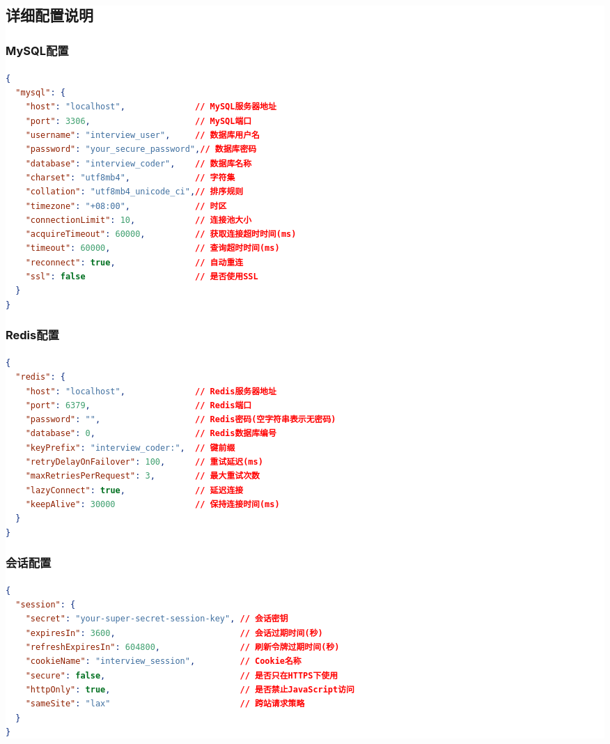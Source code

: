 ## 详细配置说明

### MySQL配置
```json
{
  "mysql": {
    "host": "localhost",              // MySQL服务器地址
    "port": 3306,                     // MySQL端口
    "username": "interview_user",     // 数据库用户名
    "password": "your_secure_password",// 数据库密码
    "database": "interview_coder",    // 数据库名称
    "charset": "utf8mb4",             // 字符集
    "collation": "utf8mb4_unicode_ci",// 排序规则
    "timezone": "+08:00",             // 时区
    "connectionLimit": 10,            // 连接池大小
    "acquireTimeout": 60000,          // 获取连接超时时间(ms)
    "timeout": 60000,                 // 查询超时时间(ms)
    "reconnect": true,                // 自动重连
    "ssl": false                      // 是否使用SSL
  }
}
```

### Redis配置
```json
{
  "redis": {
    "host": "localhost",              // Redis服务器地址
    "port": 6379,                     // Redis端口
    "password": "",                   // Redis密码(空字符串表示无密码)
    "database": 0,                    // Redis数据库编号
    "keyPrefix": "interview_coder:",  // 键前缀
    "retryDelayOnFailover": 100,      // 重试延迟(ms)
    "maxRetriesPerRequest": 3,        // 最大重试次数
    "lazyConnect": true,              // 延迟连接
    "keepAlive": 30000                // 保持连接时间(ms)
  }
}
```

### 会话配置
```json
{
  "session": {
    "secret": "your-super-secret-session-key", // 会话密钥
    "expiresIn": 3600,                         // 会话过期时间(秒)
    "refreshExpiresIn": 604800,                // 刷新令牌过期时间(秒)
    "cookieName": "interview_session",         // Cookie名称
    "secure": false,                           // 是否只在HTTPS下使用
    "httpOnly": true,                          // 是否禁止JavaScript访问
    "sameSite": "lax"                          // 跨站请求策略
  }
}
```
